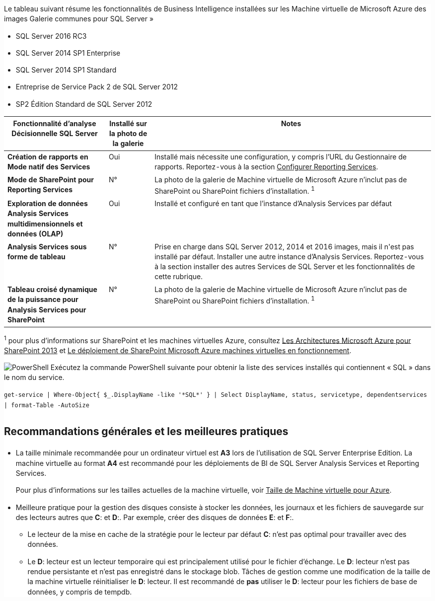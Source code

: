 Le tableau suivant résume les fonctionnalités de Business Intelligence installées sur les Machine virtuelle de Microsoft Azure des images Galerie communes pour SQL Server »

- SQL Server 2016 RC3

- SQL Server 2014 SP1 Enterprise

- SQL Server 2014 SP1 Standard

- Entreprise de Service Pack 2 de SQL Server 2012

- SP2 Édition Standard de SQL Server 2012

|Fonctionnalité d’analyse Décisionnelle SQL Server|Installé sur la photo de la galerie|Notes|
|---|---|---|
|**Création de rapports en Mode natif des Services**|Oui|Installé mais nécessite une configuration, y compris l’URL du Gestionnaire de rapports. Reportez-vous à la section [Configurer Reporting Services](#configure-reporting-services).|
|**Mode de SharePoint pour Reporting Services**|N°|La photo de la galerie de Machine virtuelle de Microsoft Azure n’inclut pas de SharePoint ou SharePoint fichiers d’installation. <sup>1</sup>|
|**Exploration de données Analysis Services multidimensionnels et données (OLAP)**|Oui|Installé et configuré en tant que l’instance d’Analysis Services par défaut|
|**Analysis Services sous forme de tableau**|N°|Prise en charge dans SQL Server 2012, 2014 et 2016 images, mais il n'est pas installé par défaut. Installer une autre instance d’Analysis Services. Reportez-vous à la section installer des autres Services de SQL Server et les fonctionnalités de cette rubrique.|
|**Tableau croisé dynamique de la puissance pour Analysis Services pour SharePoint**|N°|La photo de la galerie de Machine virtuelle de Microsoft Azure n’inclut pas de SharePoint ou SharePoint fichiers d’installation. <sup>1</sup>|

<sup>1</sup> pour plus d’informations sur SharePoint et les machines virtuelles Azure, consultez [Les Architectures Microsoft Azure pour SharePoint 2013](https://technet.microsoft.com/library/dn635309.aspx) et [Le déploiement de SharePoint Microsoft Azure machines virtuelles en fonctionnement](https://www.microsoft.com/download/details.aspx?id=34598).

![PowerShell](./media/virtual-machines-windows-classic-ps-sql-bi/IC660119.gif) Exécutez la commande PowerShell suivante pour obtenir la liste des services installés qui contiennent « SQL » dans le nom du service.

    get-service | Where-Object{ $_.DisplayName -like '*SQL*' } | Select DisplayName, status, servicetype, dependentservices | format-Table -AutoSize

## <a name="general-recommendations-and-best-practices"></a>Recommandations générales et les meilleures pratiques

- La taille minimale recommandée pour un ordinateur virtuel est **A3** lors de l’utilisation de SQL Server Enterprise Edition. La machine virtuelle au format **A4** est recommandé pour les déploiements de BI de SQL Server Analysis Services et Reporting Services.

    Pour plus d’informations sur les tailles actuelles de la machine virtuelle, voir [Taille de Machine virtuelle pour Azure](virtual-machines-linux-sizes.md).

- Meilleure pratique pour la gestion des disques consiste à stocker les données, les journaux et les fichiers de sauvegarde sur des lecteurs autres que **C**: et **D**:. Par exemple, créer des disques de données **E**: et **F**:.

    - Le lecteur de la mise en cache de la stratégie pour le lecteur par défaut **C**: n’est pas optimal pour travailler avec des données.

    - Le **D**: lecteur est un lecteur temporaire qui est principalement utilisé pour le fichier d’échange. Le **D**: lecteur n’est pas rendue persistante et n’est pas enregistré dans le stockage blob. Tâches de gestion comme une modification de la taille de la machine virtuelle réinitialiser le **D**: lecteur. Il est recommandé de **pas** utiliser le **D**: lecteur pour les fichiers de base de données, y compris de tempdb.
